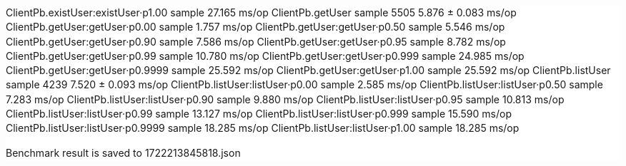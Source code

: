 ClientPb.existUser:existUser·p1.00      sample        27.165           ms/op
ClientPb.getUser                        sample  5505   5.876 ± 0.083   ms/op
ClientPb.getUser:getUser·p0.00          sample         1.757           ms/op
ClientPb.getUser:getUser·p0.50          sample         5.546           ms/op
ClientPb.getUser:getUser·p0.90          sample         7.586           ms/op
ClientPb.getUser:getUser·p0.95          sample         8.782           ms/op
ClientPb.getUser:getUser·p0.99          sample        10.780           ms/op
ClientPb.getUser:getUser·p0.999         sample        24.985           ms/op
ClientPb.getUser:getUser·p0.9999        sample        25.592           ms/op
ClientPb.getUser:getUser·p1.00          sample        25.592           ms/op
ClientPb.listUser                       sample  4239   7.520 ± 0.093   ms/op
ClientPb.listUser:listUser·p0.00        sample         2.585           ms/op
ClientPb.listUser:listUser·p0.50        sample         7.283           ms/op
ClientPb.listUser:listUser·p0.90        sample         9.880           ms/op
ClientPb.listUser:listUser·p0.95        sample        10.813           ms/op
ClientPb.listUser:listUser·p0.99        sample        13.127           ms/op
ClientPb.listUser:listUser·p0.999       sample        15.590           ms/op
ClientPb.listUser:listUser·p0.9999      sample        18.285           ms/op
ClientPb.listUser:listUser·p1.00        sample        18.285           ms/op

Benchmark result is saved to 1722213845818.json

